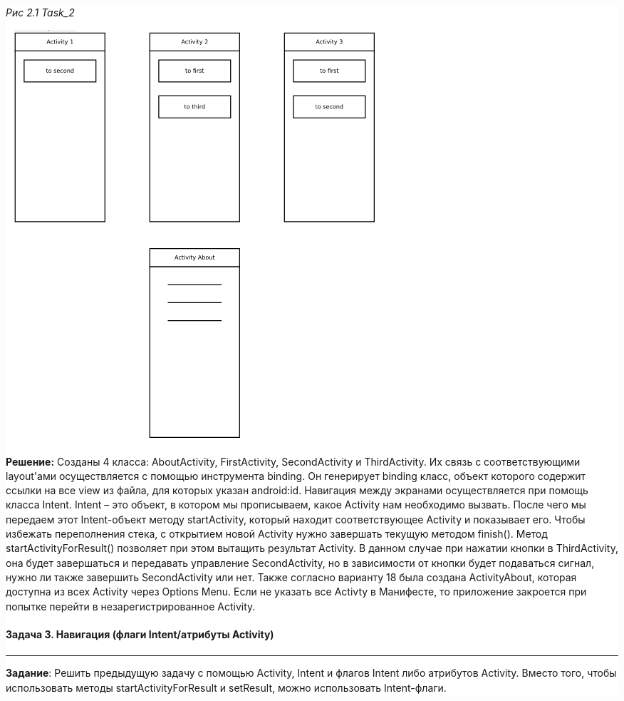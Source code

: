 *Рис 2.1 Task_2*

![image_task2_3](https://github.com/Julia0028/android_lab_3/blob/master/pictures/3.png)

**Решение:**
Созданы 4 класса: AboutActivity, FirstActivity, SecondActivity и ThirdActivity. Их связь с соответствующими layout'ами осуществляется с помощью инструмента binding. Он генерирует binding класс, объект которого содержит ссылки на все view из файла, для которых указан android:id. 
Навигация между экранами осуществляется при помощь класса Intent. Intent – это объект, в котором мы прописываем, какое Activity нам необходимо вызвать. После чего мы передаем этот Intent-объект методу startActivity, который находит соответствующее Activity и показывает его. 
Чтобы избежать переполнения стека, с открытием новой Activity нужно завершать текущую методом finish(). Метод startActivityForResult() позволяет при этом вытащить результат Activity. В данном случае при нажатии кнопки в ThirdActivity, она будет завершаться и передавать управление SecondActivity, но в зависимости от кнопки будет подаваться сигнал, нужно ли также завершить SecondActivity или нет.
Также согласно варианту 18 была создана ActivityAbout, которая доступна из всех Activity через Options Menu.
Если не указать все Activty в Манифесте, то приложение закроется при попытке перейти в незарегистрированное Activity.


#### Задача 3. Навигация (флаги Intent/атрибуты Activity)
---
**Задание**: Решить предыдущую задачу с помощью Activity, Intent и флагов Intent либо атрибутов Activity.
Вместо того, чтобы использовать методы startActivityForResult и setResult, можно использовать Intent-флаги.
